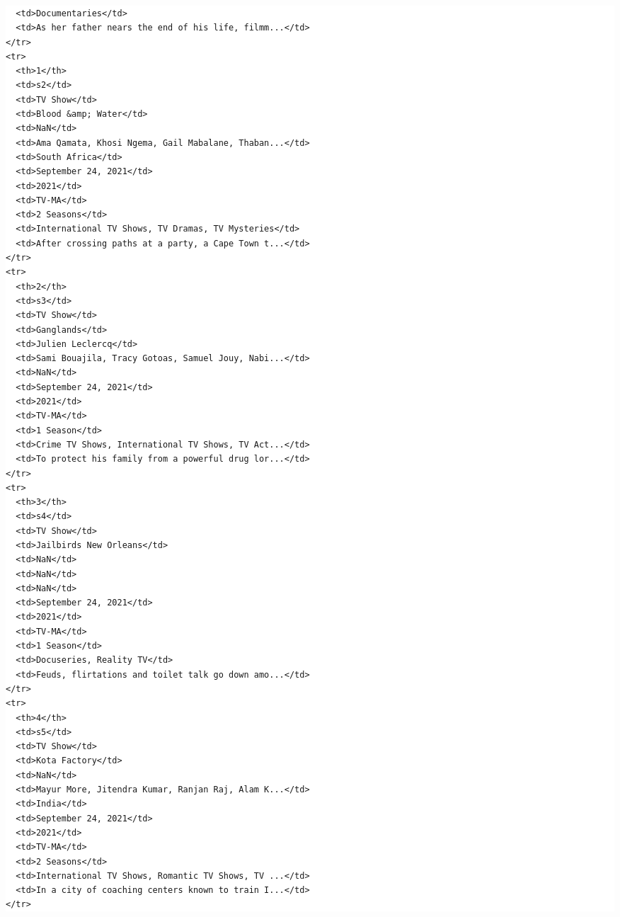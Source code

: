       <td>Documentaries</td>
      <td>As her father nears the end of his life, filmm...</td>
    </tr>
    <tr>
      <th>1</th>
      <td>s2</td>
      <td>TV Show</td>
      <td>Blood &amp; Water</td>
      <td>NaN</td>
      <td>Ama Qamata, Khosi Ngema, Gail Mabalane, Thaban...</td>
      <td>South Africa</td>
      <td>September 24, 2021</td>
      <td>2021</td>
      <td>TV-MA</td>
      <td>2 Seasons</td>
      <td>International TV Shows, TV Dramas, TV Mysteries</td>
      <td>After crossing paths at a party, a Cape Town t...</td>
    </tr>
    <tr>
      <th>2</th>
      <td>s3</td>
      <td>TV Show</td>
      <td>Ganglands</td>
      <td>Julien Leclercq</td>
      <td>Sami Bouajila, Tracy Gotoas, Samuel Jouy, Nabi...</td>
      <td>NaN</td>
      <td>September 24, 2021</td>
      <td>2021</td>
      <td>TV-MA</td>
      <td>1 Season</td>
      <td>Crime TV Shows, International TV Shows, TV Act...</td>
      <td>To protect his family from a powerful drug lor...</td>
    </tr>
    <tr>
      <th>3</th>
      <td>s4</td>
      <td>TV Show</td>
      <td>Jailbirds New Orleans</td>
      <td>NaN</td>
      <td>NaN</td>
      <td>NaN</td>
      <td>September 24, 2021</td>
      <td>2021</td>
      <td>TV-MA</td>
      <td>1 Season</td>
      <td>Docuseries, Reality TV</td>
      <td>Feuds, flirtations and toilet talk go down amo...</td>
    </tr>
    <tr>
      <th>4</th>
      <td>s5</td>
      <td>TV Show</td>
      <td>Kota Factory</td>
      <td>NaN</td>
      <td>Mayur More, Jitendra Kumar, Ranjan Raj, Alam K...</td>
      <td>India</td>
      <td>September 24, 2021</td>
      <td>2021</td>
      <td>TV-MA</td>
      <td>2 Seasons</td>
      <td>International TV Shows, Romantic TV Shows, TV ...</td>
      <td>In a city of coaching centers known to train I...</td>
    </tr>
  </tbody>